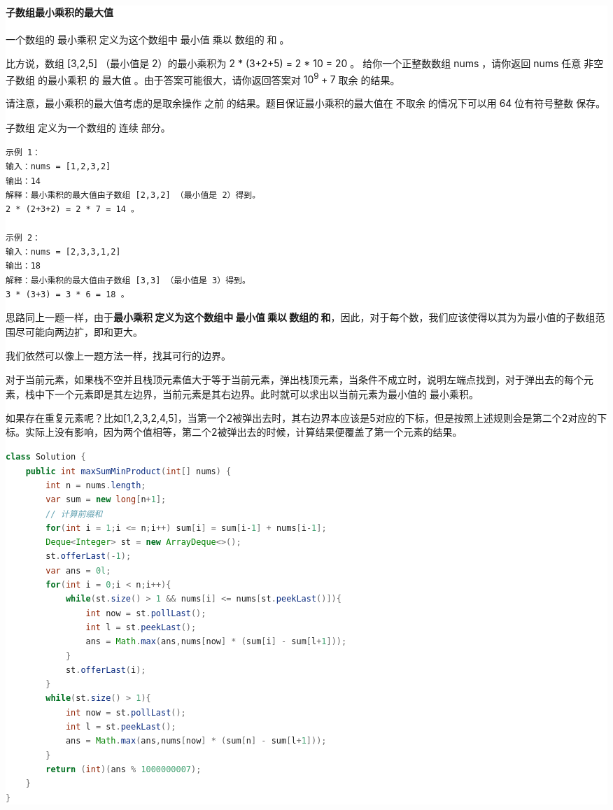 

#### 子数组最小乘积的最大值

一个数组的 最小乘积 定义为这个数组中 最小值 乘以 数组的 和 。

比方说，数组 [3,2,5] （最小值是 2）的最小乘积为 2 * (3+2+5) = 2 * 10 = 20 。
给你一个正整数数组 nums ，请你返回 nums 任意 非空子数组 的最小乘积 的 最大值 。由于答案可能很大，请你返回答案对  $10^9 + 7$ 取余 的结果。

请注意，最小乘积的最大值考虑的是取余操作 之前 的结果。题目保证最小乘积的最大值在 不取余 的情况下可以用 64 位有符号整数 保存。

子数组 定义为一个数组的 连续 部分。

 ```
示例 1：
输入：nums = [1,2,3,2]
输出：14
解释：最小乘积的最大值由子数组 [2,3,2] （最小值是 2）得到。
2 * (2+3+2) = 2 * 7 = 14 。

示例 2：
输入：nums = [2,3,3,1,2]
输出：18
解释：最小乘积的最大值由子数组 [3,3] （最小值是 3）得到。
3 * (3+3) = 3 * 6 = 18 。
 ```

思路同上一题一样，由于**最小乘积 定义为这个数组中 最小值 乘以 数组的 和**，因此，对于每个数，我们应该使得以其为为最小值的子数组范围尽可能向两边扩，即和更大。

我们依然可以像上一题方法一样，找其可行的边界。

对于当前元素，如果栈不空并且栈顶元素值大于等于当前元素，弹出栈顶元素，当条件不成立时，说明左端点找到，对于弹出去的每个元素，栈中下一个元素即是其左边界，当前元素是其右边界。此时就可以求出以当前元素为最小值的 最小乘积。

如果存在重复元素呢？比如[1,2,3,2,4,5]，当第一个2被弹出去时，其右边界本应该是5对应的下标，但是按照上述规则会是第二个2对应的下标。实际上没有影响，因为两个值相等，第二个2被弹出去的时候，计算结果便覆盖了第一个元素的结果。

```java
class Solution {
    public int maxSumMinProduct(int[] nums) {
        int n = nums.length;
        var sum = new long[n+1];
        // 计算前缀和
        for(int i = 1;i <= n;i++) sum[i] = sum[i-1] + nums[i-1];
        Deque<Integer> st = new ArrayDeque<>();
        st.offerLast(-1);
        var ans = 0l;
        for(int i = 0;i < n;i++){
            while(st.size() > 1 && nums[i] <= nums[st.peekLast()]){
                int now = st.pollLast();
                int l = st.peekLast();
                ans = Math.max(ans,nums[now] * (sum[i] - sum[l+1]));
            }
            st.offerLast(i);
        }
        while(st.size() > 1){
            int now = st.pollLast();
            int l = st.peekLast();
            ans = Math.max(ans,nums[now] * (sum[n] - sum[l+1]));
        }
        return (int)(ans % 1000000007);
    }
}
```
